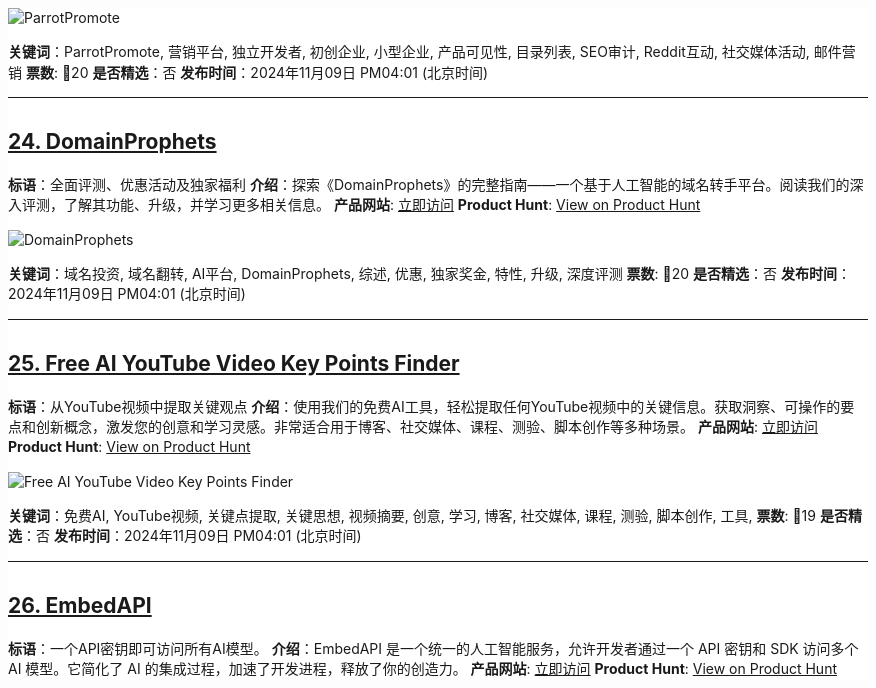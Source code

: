 ![ParrotPromote](https://ph-files.imgix.net/987ff1a0-94c8-4fdc-8eeb-39efd10ab642.png?auto=format&fit=crop&frame=1&h=512&w=1024)

**关键词**：ParrotPromote, 营销平台, 独立开发者, 初创企业, 小型企业, 产品可见性, 目录列表, SEO审计, Reddit互动, 社交媒体活动, 邮件营销
**票数**: 🔺20
**是否精选**：否
**发布时间**：2024年11月09日 PM04:01 (北京时间)

---

## [24. DomainProphets](https://www.producthunt.com/posts/domainprophets?utm_campaign=producthunt-api&utm_medium=api-v2&utm_source=Application%3A+daily+ph+%28ID%3A+133301%29)
**标语**：全面评测、优惠活动及独家福利
**介绍**：探索《DomainProphets》的完整指南——一个基于人工智能的域名转手平台。阅读我们的深入评测，了解其功能、升级，并学习更多相关信息。
**产品网站**: [立即访问](https://www.producthunt.com/r/JSV7GOIZDVQ54E?utm_campaign=producthunt-api&utm_medium=api-v2&utm_source=Application%3A+daily+ph+%28ID%3A+133301%29)
**Product Hunt**: [View on Product Hunt](https://www.producthunt.com/posts/domainprophets?utm_campaign=producthunt-api&utm_medium=api-v2&utm_source=Application%3A+daily+ph+%28ID%3A+133301%29)

![DomainProphets](https://ph-files.imgix.net/7111ad36-1c0b-4278-9c0a-4b67dac1b60b.png?auto=format&fit=crop&frame=1&h=512&w=1024)

**关键词**：域名投资, 域名翻转, AI平台, DomainProphets, 综述, 优惠, 独家奖金, 特性, 升级, 深度评测
**票数**: 🔺20
**是否精选**：否
**发布时间**：2024年11月09日 PM04:01 (北京时间)

---

## [25. Free AI YouTube Video Key Points Finder](https://www.producthunt.com/posts/free-ai-youtube-video-key-points-finder?utm_campaign=producthunt-api&utm_medium=api-v2&utm_source=Application%3A+daily+ph+%28ID%3A+133301%29)
**标语**：从YouTube视频中提取关键观点
**介绍**：使用我们的免费AI工具，轻松提取任何YouTube视频中的关键信息。获取洞察、可操作的要点和创新概念，激发您的创意和学习灵感。非常适合用于博客、社交媒体、课程、测验、脚本创作等多种场景。
**产品网站**: [立即访问](https://www.producthunt.com/r/Z43O5BUX65CPAD?utm_campaign=producthunt-api&utm_medium=api-v2&utm_source=Application%3A+daily+ph+%28ID%3A+133301%29)
**Product Hunt**: [View on Product Hunt](https://www.producthunt.com/posts/free-ai-youtube-video-key-points-finder?utm_campaign=producthunt-api&utm_medium=api-v2&utm_source=Application%3A+daily+ph+%28ID%3A+133301%29)

![Free AI YouTube Video Key Points Finder](https://ph-files.imgix.net/26e0b43a-c92d-4f4f-accb-e3d56e22a64b.png?auto=format&fit=crop&frame=1&h=512&w=1024)

**关键词**：免费AI, YouTube视频, 关键点提取, 关键思想, 视频摘要, 创意, 学习, 博客, 社交媒体, 课程, 测验, 脚本创作, 工具,
**票数**: 🔺19
**是否精选**：否
**发布时间**：2024年11月09日 PM04:01 (北京时间)

---

## [26. EmbedAPI](https://www.producthunt.com/posts/embedapi?utm_campaign=producthunt-api&utm_medium=api-v2&utm_source=Application%3A+daily+ph+%28ID%3A+133301%29)
**标语**：一个API密钥即可访问所有AI模型。
**介绍**：EmbedAPI 是一个统一的人工智能服务，允许开发者通过一个 API 密钥和 SDK 访问多个 AI 模型。它简化了 AI 的集成过程，加速了开发进程，释放了你的创造力。
**产品网站**: [立即访问](https://www.producthunt.com/r/BWJCHHLSBI6FLB?utm_campaign=producthunt-api&utm_medium=api-v2&utm_source=Application%3A+daily+ph+%28ID%3A+133301%29)
**Product Hunt**: [View on Product Hunt](https://www.producthunt.com/posts/embedapi?utm_campaign=producthunt-api&utm_medium=api-v2&utm_source=Application%3A+daily+ph+%28ID%3A+133301%29)
